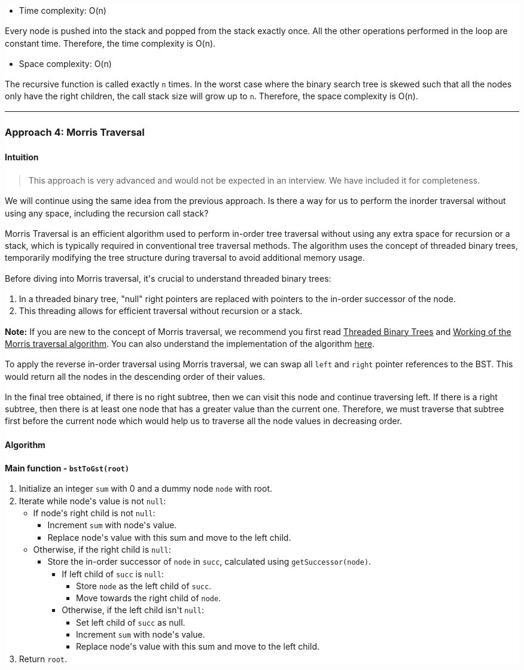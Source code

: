 - Time complexity: O(n)

Every node is pushed into the stack and popped from the stack exactly once. All the other operations performed in the loop are constant time. Therefore, the time complexity is O(n).

- Space complexity: O(n)

The recursive function is called exactly `n` times. In the worst case where the binary search tree is skewed such that all the nodes only have the right children, the call stack size will grow up to `n`. Therefore, the space complexity is O(n).

---

### Approach 4: Morris Traversal

#### Intuition

> This approach is very advanced and would not be expected in an interview. We have included it for completeness.

We will continue using the same idea from the previous approach. Is there a way for us to perform the inorder traversal without using any space, including the recursion call stack?

Morris Traversal is an efficient algorithm used to perform in-order tree traversal without using any extra space for recursion or a stack, which is typically required in conventional tree traversal methods. The algorithm uses the concept of threaded binary trees, temporarily modifying the tree structure during traversal to avoid additional memory usage.

Before diving into Morris traversal, it's crucial to understand threaded binary trees:

1. In a threaded binary tree, "null" right pointers are replaced with pointers to the in-order successor of the node.
2. This threading allows for efficient traversal without recursion or a stack.

**Note:** If you are new to the concept of Morris traversal, we recommend you first read [Threaded Binary Trees](https://en.wikipedia.org/wiki/Threaded_binary_tree) and [Working of the Morris traversal algorithm](https://stackoverflow.com/a/5506601). You can also understand the implementation of the algorithm [here](https://leetcode.com/problems/binary-tree-inorder-traversal/editorial/#approach-3-morris-traversal).

To apply the reverse in-order traversal using Morris traversal, we can swap all `left` and `right` pointer references to the BST. This would return all the nodes in the descending order of their values.

In the final tree obtained, if there is no right subtree, then we can visit this node and continue traversing left. If there is a right subtree, then there is at least one node that has a greater value than the current one. Therefore, we must traverse that subtree first before the current node which would help us to traverse all the node values in decreasing order.

#### Algorithm

**Main function - `bstToGst(root)`**

1. Initialize an integer `sum` with 0 and a dummy node `node` with root.
2. Iterate while node's value is not `null`:
    - If node's right child is not `null`:
        - Increment `sum` with node's value.
        - Replace node's value with this sum and move to the left child.
    - Otherwise, if the right child is `null`:
        - Store the in-order successor of `node` in `succ`, calculated using `getSuccessor(node)`.
            - If left child of `succ` is `null`:
                - Store `node` as the left child of `succ`.
                - Move towards the right child of `node`.
            - Otherwise, if the left child isn't `null`:
                - Set left child of `succ` as null.
                - Increment `sum` with node's value.
                - Replace node's value with this sum and move to the left child.
3. Return `root`.
